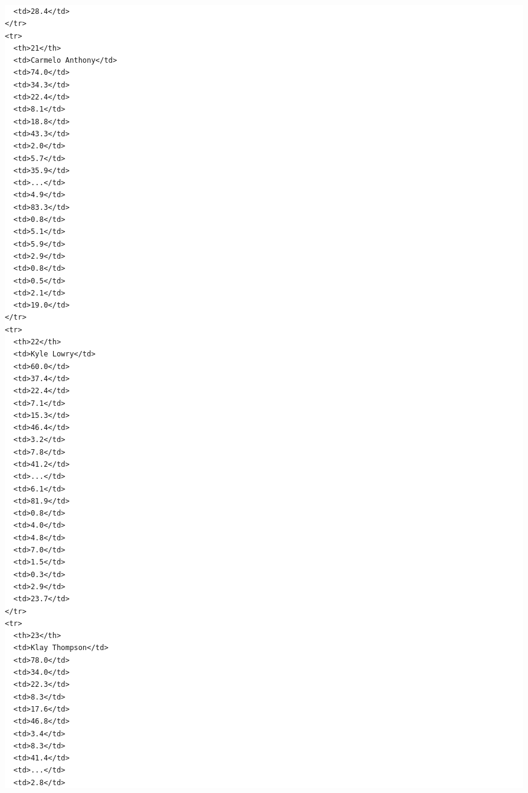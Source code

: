       <td>28.4</td>
    </tr>
    <tr>
      <th>21</th>
      <td>Carmelo Anthony</td>
      <td>74.0</td>
      <td>34.3</td>
      <td>22.4</td>
      <td>8.1</td>
      <td>18.8</td>
      <td>43.3</td>
      <td>2.0</td>
      <td>5.7</td>
      <td>35.9</td>
      <td>...</td>
      <td>4.9</td>
      <td>83.3</td>
      <td>0.8</td>
      <td>5.1</td>
      <td>5.9</td>
      <td>2.9</td>
      <td>0.8</td>
      <td>0.5</td>
      <td>2.1</td>
      <td>19.0</td>
    </tr>
    <tr>
      <th>22</th>
      <td>Kyle Lowry</td>
      <td>60.0</td>
      <td>37.4</td>
      <td>22.4</td>
      <td>7.1</td>
      <td>15.3</td>
      <td>46.4</td>
      <td>3.2</td>
      <td>7.8</td>
      <td>41.2</td>
      <td>...</td>
      <td>6.1</td>
      <td>81.9</td>
      <td>0.8</td>
      <td>4.0</td>
      <td>4.8</td>
      <td>7.0</td>
      <td>1.5</td>
      <td>0.3</td>
      <td>2.9</td>
      <td>23.7</td>
    </tr>
    <tr>
      <th>23</th>
      <td>Klay Thompson</td>
      <td>78.0</td>
      <td>34.0</td>
      <td>22.3</td>
      <td>8.3</td>
      <td>17.6</td>
      <td>46.8</td>
      <td>3.4</td>
      <td>8.3</td>
      <td>41.4</td>
      <td>...</td>
      <td>2.8</td>